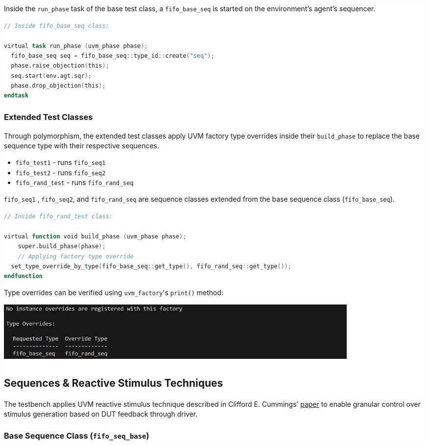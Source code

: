 Inside the `run_phase` task of the base test class, a `fifo_base_seq` is started on the environment’s agent’s sequencer.

```verilog
// Inside fifo_base_seq class:

virtual task run_phase (uvm_phase phase);
  fifo_base_seq seq = fifo_base_seq::type_id::create("seq");
  phase.raise_objection(this);
  seq.start(env.agt.sqr);
  phase.drop_objection(this);
endtask
```

### Extended Test Classes

Through polymorphism, the extended test classes apply UVM factory type overrides inside their `build_phase` to replace the base sequence type with their respective sequences.

- `fifo_test1` - runs `fifo_seq1`
- `fifo_test2` - runs `fifo_seq2`
- `fifo_rand_test` - runs `fifo_rand_seq`

`fifo_seq1` , `fifo_seq2`, and `fifo_rand_seq` are sequence classes extended from the base sequence class (`fifo_base_seq`).

```verilog
// Inside fifo_rand_test class:

virtual function void build_phase (uvm_phase phase);
	super.build_phase(phase);
	// Applying factory type override
  set_type_override_by_type(fifo_base_seq::get_type(), fifo_rand_seq::get_type());
endfunction
```

Type overrides can be verified using `uvm_factory`'s `print()` method:

<img src="./img/factory_override.png" width="700">

## Sequences & Reactive Stimulus Techniques

The testbench applies UVM reactive stimulus technique described in Clifford E. Cummings’ [paper](http://www.sunburst-design.com/papers/CummingsDVCon2020_UVM_ReactiveStimulus.pdf) to enable granular control over stimulus generation based on DUT feedback through driver.

### Base Sequence Class (`fifo_seq_base`)
